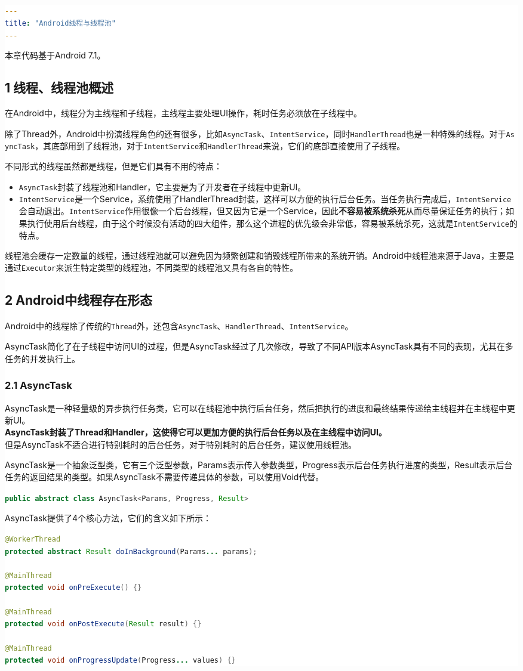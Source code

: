 ```yaml
---
title: "Android线程与线程池"
---
```


本章代码基于Android 7.1。

## 1 线程、线程池概述
在Android中，线程分为主线程和子线程，主线程主要处理UI操作，耗时任务必须放在子线程中。

除了Thread外，Android中扮演线程角色的还有很多，比如`AsyncTask`、`IntentService`，同时`HandlerThread`也是一种特殊的线程。对于`AsyncTask`，其底部用到了线程池，对于`IntentService`和`HandlerThread`来说，它们的底部直接使用了子线程。

不同形式的线程虽然都是线程，但是它们具有不用的特点：

- `AsyncTask`封装了线程池和Handler，它主要是为了开发者在子线程中更新UI。
- `IntentService`是一个Service，系统使用了HandlerThread封装，这样可以方便的执行后台任务。当任务执行完成后，`IntentService`会自动退出。`IntentService`作用很像一个后台线程，但又因为它是一个Service，因此**不容易被系统杀死**从而尽量保证任务的执行；如果执行使用后台线程，由于这个时候没有活动的四大组件，那么这个进程的优先级会非常低，容易被系统杀死，这就是`IntentService`的特点。

线程池会缓存一定数量的线程，通过线程池就可以避免因为频繁创建和销毁线程所带来的系统开销。Android中线程池来源于Java，主要是通过`Executor`来派生特定类型的线程池，不同类型的线程池又具有各自的特性。

## 2 Android中线程存在形态

Android中的线程除了传统的`Thread`外，还包含`AsyncTask`、`HandlerThread`、`IntentService`。

AsyncTask简化了在子线程中访问UI的过程，但是AsyncTask经过了几次修改，导致了不同API版本AsyncTask具有不同的表现，尤其在多任务的并发执行上。

### 2.1 AsyncTask

AsyncTask是一种轻量级的异步执行任务类，它可以在线程池中执行后台任务，然后把执行的进度和最终结果传递给主线程并在主线程中更新UI。  
**AsyncTask封装了Thread和Handler，这使得它可以更加方便的执行后台任务以及在主线程中访问UI。**  
但是AsyncTask不适合进行特别耗时的后台任务，对于特别耗时的后台任务，建议使用线程池。  

AsyncTask是一个抽象泛型类，它有三个泛型参数，Params表示传入参数类型，Progress表示后台任务执行进度的类型，Result表示后台任务的返回结果的类型。如果AsyncTask不需要传递具体的参数，可以使用Void代替。

```java
public abstract class AsyncTask<Params, Progress, Result>
```

AsyncTask提供了4个核心方法，它们的含义如下所示：

```java
@WorkerThread
protected abstract Result doInBackground(Params... params);

@MainThread
protected void onPreExecute() {}

@MainThread
protected void onPostExecute(Result result) {}

@MainThread
protected void onProgressUpdate(Progress... values) {}
```
